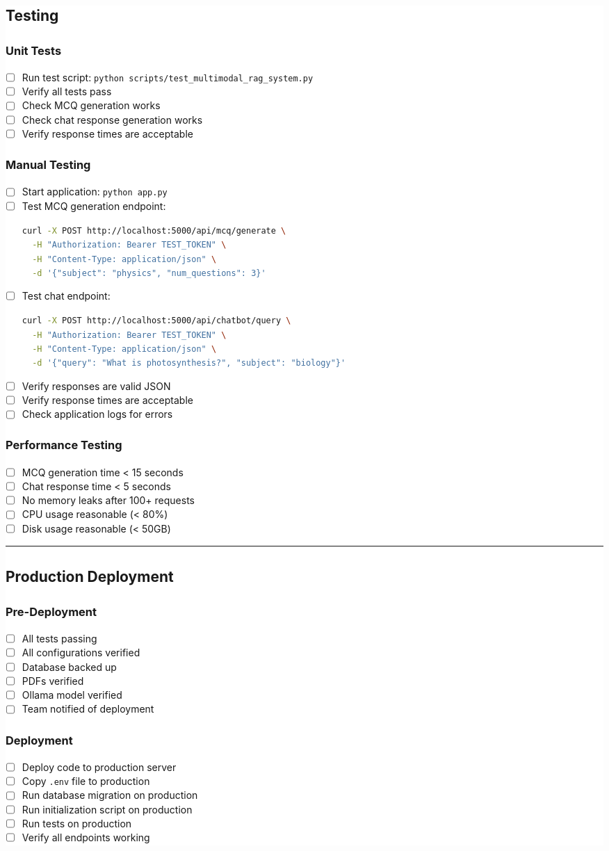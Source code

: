 
## Testing

### Unit Tests
- [ ] Run test script: `python scripts/test_multimodal_rag_system.py`
- [ ] Verify all tests pass
- [ ] Check MCQ generation works
- [ ] Check chat response generation works
- [ ] Verify response times are acceptable

### Manual Testing
- [ ] Start application: `python app.py`
- [ ] Test MCQ generation endpoint:
  ```bash
  curl -X POST http://localhost:5000/api/mcq/generate \
    -H "Authorization: Bearer TEST_TOKEN" \
    -H "Content-Type: application/json" \
    -d '{"subject": "physics", "num_questions": 3}'
  ```
- [ ] Test chat endpoint:
  ```bash
  curl -X POST http://localhost:5000/api/chatbot/query \
    -H "Authorization: Bearer TEST_TOKEN" \
    -H "Content-Type: application/json" \
    -d '{"query": "What is photosynthesis?", "subject": "biology"}'
  ```
- [ ] Verify responses are valid JSON
- [ ] Verify response times are acceptable
- [ ] Check application logs for errors

### Performance Testing
- [ ] MCQ generation time < 15 seconds
- [ ] Chat response time < 5 seconds
- [ ] No memory leaks after 100+ requests
- [ ] CPU usage reasonable (< 80%)
- [ ] Disk usage reasonable (< 50GB)

---

## Production Deployment

### Pre-Deployment
- [ ] All tests passing
- [ ] All configurations verified
- [ ] Database backed up
- [ ] PDFs verified
- [ ] Ollama model verified
- [ ] Team notified of deployment

### Deployment
- [ ] Deploy code to production server
- [ ] Copy `.env` file to production
- [ ] Run database migration on production
- [ ] Run initialization script on production
- [ ] Run tests on production
- [ ] Verify all endpoints working
